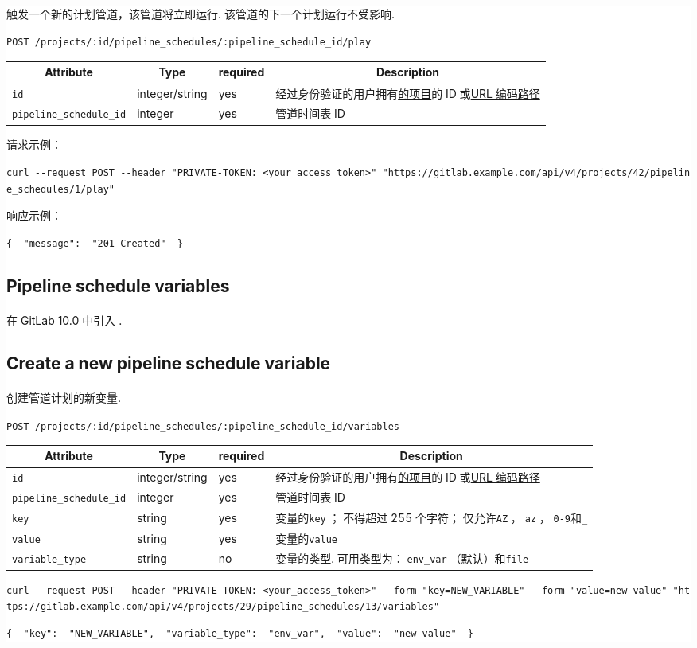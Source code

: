 触发一个新的计划管道，该管道将立即运行. 该管道的下一个计划运行不受影响.

```
POST /projects/:id/pipeline_schedules/:pipeline_schedule_id/play 
```

| Attribute | Type | required | Description |
| --- | --- | --- | --- |
| `id` | integer/string | yes | 经过身份验证的用户拥有[的项目](README.html#namespaced-path-encoding)的 ID 或[URL 编码路径](README.html#namespaced-path-encoding) |
| `pipeline_schedule_id` | integer | yes | 管道时间表 ID |

请求示例：

```
curl --request POST --header "PRIVATE-TOKEN: <your_access_token>" "https://gitlab.example.com/api/v4/projects/42/pipeline_schedules/1/play" 
```

响应示例：

```
{  "message":  "201 Created"  } 
```

## Pipeline schedule variables[](#pipeline-schedule-variables "Permalink")

在 GitLab 10.0 中[引入](https://gitlab.com/gitlab-org/gitlab-foss/-/issues/34518) .

## Create a new pipeline schedule variable[](#create-a-new-pipeline-schedule-variable "Permalink")

创建管道计划的新变量.

```
POST /projects/:id/pipeline_schedules/:pipeline_schedule_id/variables 
```

| Attribute | Type | required | Description |
| --- | --- | --- | --- |
| `id` | integer/string | yes | 经过身份验证的用户拥有[的项目](README.html#namespaced-path-encoding)的 ID 或[URL 编码路径](README.html#namespaced-path-encoding) |
| `pipeline_schedule_id` | integer | yes | 管道时间表 ID |
| `key` | string | yes | 变量的`key` ； 不得超过 255 个字符； 仅允许`AZ` ， `az` ， `0-9`和`_` |
| `value` | string | yes | 变量的`value` |
| `variable_type` | string | no | 变量的类型. 可用类型为： `env_var` （默认）和`file` |

```
curl --request POST --header "PRIVATE-TOKEN: <your_access_token>" --form "key=NEW_VARIABLE" --form "value=new value" "https://gitlab.example.com/api/v4/projects/29/pipeline_schedules/13/variables" 
```

```
{  "key":  "NEW_VARIABLE",  "variable_type":  "env_var",  "value":  "new value"  } 
```
